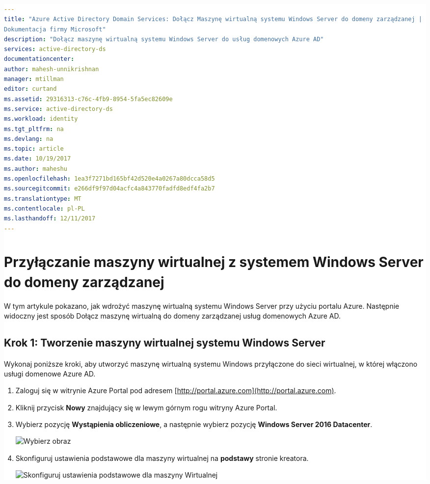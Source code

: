 ```yaml
---
title: "Azure Active Directory Domain Services: Dołącz Maszynę wirtualną systemu Windows Server do domeny zarządzanej | Dokumentacja firmy Microsoft"
description: "Dołącz maszynę wirtualną systemu Windows Server do usług domenowych Azure AD"
services: active-directory-ds
documentationcenter: 
author: mahesh-unnikrishnan
manager: mtillman
editor: curtand
ms.assetid: 29316313-c76c-4fb9-8954-5fa5ec82609e
ms.service: active-directory-ds
ms.workload: identity
ms.tgt_pltfrm: na
ms.devlang: na
ms.topic: article
ms.date: 10/19/2017
ms.author: maheshu
ms.openlocfilehash: 1ea3f7271bd165bf42d520e4a0267a80dcca58d5
ms.sourcegitcommit: e266df9f97d04acfc4a843770fadfd8edf4fa2b7
ms.translationtype: MT
ms.contentlocale: pl-PL
ms.lasthandoff: 12/11/2017
---
```

# <a name="join-a-windows-server-virtual-machine-to-a-managed-domain"></a>Przyłączanie maszyny wirtualnej z systemem Windows Server do domeny zarządzanej
W tym artykule pokazano, jak wdrożyć maszynę wirtualną systemu Windows Server przy użyciu portalu Azure. Następnie widoczny jest sposób Dołącz maszynę wirtualną do domeny zarządzanej usług domenowych Azure AD.

## <a name="step-1-create-the-windows-server-virtual-machine"></a>Krok 1: Tworzenie maszyny wirtualnej systemu Windows Server
Wykonaj poniższe kroki, aby utworzyć maszynę wirtualną systemu Windows przyłączone do sieci wirtualnej, w której włączono usługi domenowe Azure AD.

1. Zaloguj się w witrynie Azure Portal pod adresem [http://portal.azure.com](http://portal.azure.com).
2. Kliknij przycisk **Nowy** znajdujący się w lewym górnym rogu witryny Azure Portal.
3. Wybierz pozycję **Wystąpienia obliczeniowe**, a następnie wybierz pozycję **Windows Server 2016 Datacenter**.

    ![Wybierz obraz](./media/active-directory-domain-services-admin-guide/create-windows-vm-select-image.png)
4. Skonfiguruj ustawienia podstawowe dla maszyny wirtualnej na **podstawy** stronie kreatora.

    ![Skonfiguruj ustawienia podstawowe dla maszyny Wirtualnej](./media/active-directory-domain-services-admin-guide/create-windows-vm-basics.png)
